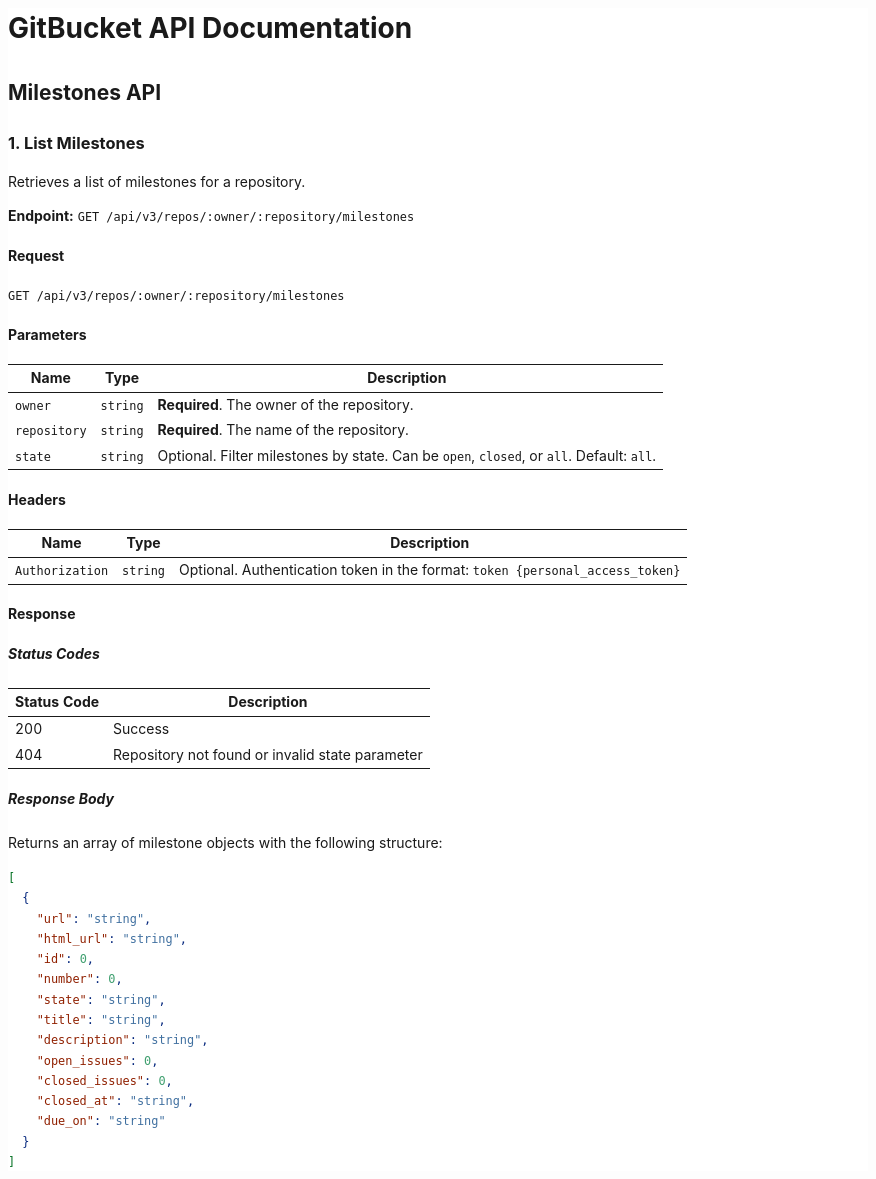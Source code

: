 # GitBucket API Documentation

## Milestones API

### 1. List Milestones

Retrieves a list of milestones for a repository.

**Endpoint:** `GET /api/v3/repos/:owner/:repository/milestones`

#### Request

```
GET /api/v3/repos/:owner/:repository/milestones
```

#### Parameters

| Name | Type | Description |
|------|------|-------------|
| `owner` | `string` | **Required**. The owner of the repository. |
| `repository` | `string` | **Required**. The name of the repository. |
| `state` | `string` | Optional. Filter milestones by state. Can be `open`, `closed`, or `all`. Default: `all`. |

#### Headers

| Name | Type | Description |
|------|------|-------------|
| `Authorization` | `string` | Optional. Authentication token in the format: `token {personal_access_token}` |

#### Response

##### Status Codes

| Status Code | Description |
|-------------|-------------|
| 200 | Success |
| 404 | Repository not found or invalid state parameter |

##### Response Body

Returns an array of milestone objects with the following structure:

```json
[
  {
    "url": "string",
    "html_url": "string",
    "id": 0,
    "number": 0,
    "state": "string",
    "title": "string",
    "description": "string",
    "open_issues": 0,
    "closed_issues": 0,
    "closed_at": "string",
    "due_on": "string"
  }
]
```
